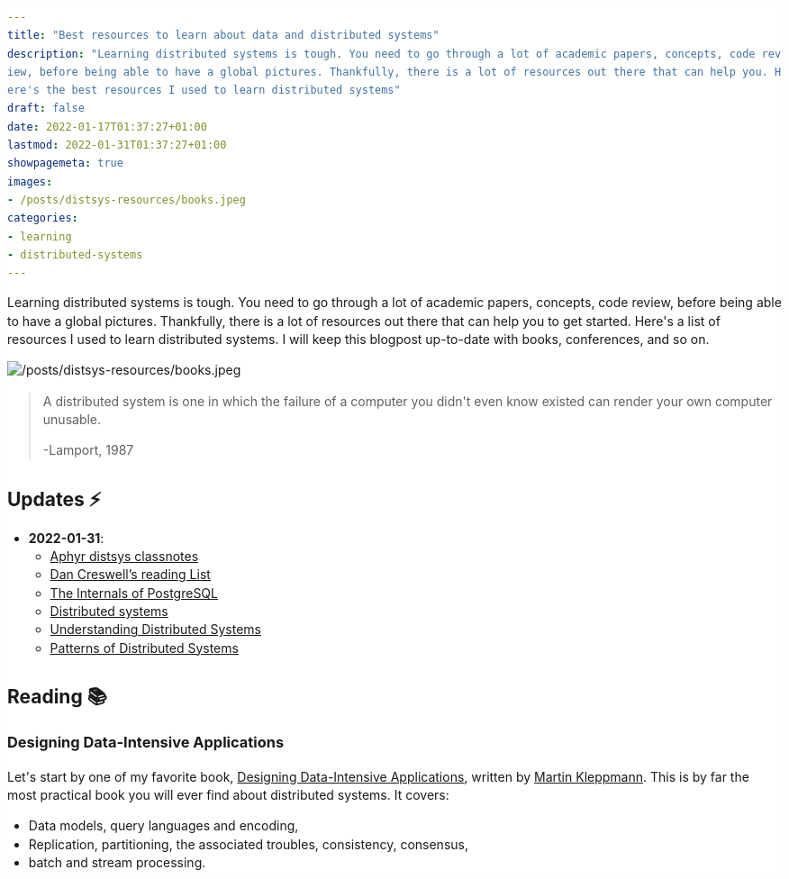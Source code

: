```yaml
---
title: "Best resources to learn about data and distributed systems"
description: "Learning distributed systems is tough. You need to go through a lot of academic papers, concepts, code review, before being able to have a global pictures. Thankfully, there is a lot of resources out there that can help you. Here's the best resources I used to learn distributed systems"
draft: false
date: 2022-01-17T01:37:27+01:00
lastmod: 2022-01-31T01:37:27+01:00
showpagemeta: true
images:
- /posts/distsys-resources/books.jpeg
categories:
- learning
- distributed-systems
---
```


Learning distributed systems is tough. You need to go through a lot of academic papers, concepts, code review, before being able to have a global pictures. Thankfully, there is a lot of resources out there that can help you to get started.  Here's a list of resources I used to learn distributed systems. I will keep this blogpost up-to-date with books, conferences, and so on.

![/posts/distsys-resources/books.jpeg](/posts/distsys-resources/books.jpeg)

> A distributed system is one in which the failure of a computer you didn't even know existed can render your own computer unusable.
>
> -Lamport, 1987

## Updates ⚡️

* **2022-01-31**:
  * [Aphyr distsys classnotes](#aphyr-distsys-class-notes)
  * [Dan Creswell’s reading List](#dan-creswells-reading-list)
  * [The Internals of PostgreSQL](#the-internals-of-postgresql)
  * [Distributed systems](#distributed-systems)
  * [Understanding Distributed Systems](#understanding-distributed-systems)
  * [Patterns of Distributed Systems](#patterns-of-distributed-systems)

## Reading 📚

### Designing Data-Intensive Applications

Let's start by one of my favorite book, [Designing Data-Intensive Applications](https://dataintensive.net/), written by [Martin Kleppmann](https://martin.kleppmann.com/). This is by far the most practical book you will ever find about distributed systems. It covers:

* Data models, query languages and encoding,
* Replication, partitioning, the associated troubles, consistency, consensus,
* batch and stream processing.
